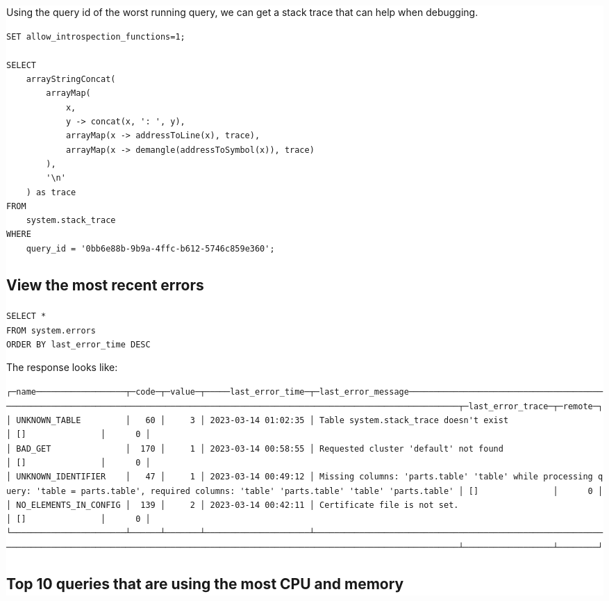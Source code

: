 Using the query id of the worst running query, we can get a stack trace that can help when debugging.

```
SET allow_introspection_functions=1;

SELECT
    arrayStringConcat(
        arrayMap(
            x,
            y -> concat(x, ': ', y),
            arrayMap(x -> addressToLine(x), trace),
            arrayMap(x -> demangle(addressToSymbol(x)), trace)
        ),
        '\n'
    ) as trace
FROM
    system.stack_trace
WHERE
    query_id = '0bb6e88b-9b9a-4ffc-b612-5746c859e360';
```

## View the most recent errors

```
SELECT *
FROM system.errors
ORDER BY last_error_time DESC
```

The response looks like:

```response
┌─name──────────────────┬─code─┬─value─┬─────last_error_time─┬─last_error_message──────────────────────────────────────────────────────────────────────────────────────────────────────────────────────────────────┬─last_error_trace─┬─remote─┐
│ UNKNOWN_TABLE         │   60 │     3 │ 2023-03-14 01:02:35 │ Table system.stack_trace doesn't exist                                                                                                              │ []               │      0 │
│ BAD_GET               │  170 │     1 │ 2023-03-14 00:58:55 │ Requested cluster 'default' not found                                                                                                               │ []               │      0 │
│ UNKNOWN_IDENTIFIER    │   47 │     1 │ 2023-03-14 00:49:12 │ Missing columns: 'parts.table' 'table' while processing query: 'table = parts.table', required columns: 'table' 'parts.table' 'table' 'parts.table' │ []               │      0 │
│ NO_ELEMENTS_IN_CONFIG │  139 │     2 │ 2023-03-14 00:42:11 │ Certificate file is not set.                                                                                                                        │ []               │      0 │
└───────────────────────┴──────┴───────┴─────────────────────┴─────────────────────────────────────────────────────────────────────────────────────────────────────────────────────────────────────────────────────┴──────────────────┴────────┘
```

## Top 10 queries that are using the most CPU and memory
